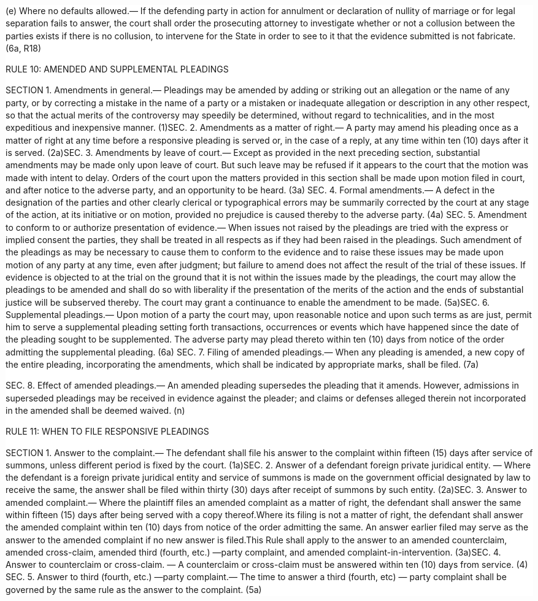 (e) Where no defaults allowed.— If the defending party in action for annulment or declaration of nullity of marriage or for legal separation fails to answer, the court shall order the prosecuting attorney to investigate whether or not a collusion between the parties exists if there is no collusion, to intervene for the State in order to see to it that the evidence submitted is not fabricate. (6a, R18)

RULE 10: AMENDED AND SUPPLEMENTAL PLEADINGS

SECTION 1. Amendments in general.— Pleadings may be amended by adding or striking out an allegation or the name of any party, or by correcting a mistake in the name of a party or a mistaken or inadequate allegation or description in any other respect, so that the actual merits of the controversy may speedily be determined, without regard to technicalities, and in the most expeditious and inexpensive manner. (1)SEC. 2. Amendments as a matter of right.— A party may amend his pleading once as a matter of right at any time before a responsive pleading is served or, in the case of a reply, at any time within ten (10) days after it is served. (2a)SEC. 3. Amendments by leave of court.— Except as provided in the next preceding section, substantial amendments may be made only upon leave of court. But such leave may be refused if it appears to the court that the motion was made with intent to delay. Orders of the court upon the matters provided in this section shall be made upon motion filed in court, and after notice to the adverse party, and an opportunity to be heard. (3a)
SEC. 4. Formal amendments.— A defect in the designation of the parties and other clearly clerical or typographical errors may be summarily corrected by the court at any stage of the action, at its initiative or on motion, provided no prejudice is caused thereby to the adverse party. (4a)
SEC. 5. Amendment to conform to or authorize presentation of evidence.— When issues not raised by the pleadings are tried with the express or implied consent the parties, they shall be treated in all respects as if they had been raised in the pleadings. Such amendment of the pleadings as may be necessary to cause them to conform to the evidence and to raise these issues may be made upon motion of any party at any time, even after judgment; but failure to amend does not affect the result of the trial of these issues. If evidence is objected to at the trial on the ground that it is not within the issues made by the pleadings, the court may allow the pleadings to be amended and shall do so with liberality if the presentation of the merits of the action and the ends of substantial justice will be subserved thereby. The court may grant a continuance to enable the amendment to be made. (5a)SEC. 6. Supplemental pleadings.— Upon motion of a party the court may, upon reasonable notice and upon such terms as are just, permit him to serve a supplemental pleading setting forth transactions, occurrences or events which have happened since the date of the pleading sought to be supplemented. The adverse party may plead thereto within ten (10) days from notice of the order admitting the supplemental pleading. (6a)
SEC. 7. Filing of amended pleadings.— When any pleading is amended, a new copy of the entire pleading, incorporating the amendments, which shall be indicated by appropriate marks, shall be filed. (7a)

SEC. 8. Effect of amended pleadings.— An amended pleading supersedes the pleading that it amends. However, admissions in superseded pleadings may be received in evidence against the pleader; and claims or defenses alleged therein not incorporated in the amended shall be deemed waived. (n)

RULE 11: WHEN TO FILE RESPONSIVE PLEADINGS

SECTION 1. Answer to the complaint.— The defendant shall file his answer to the complaint within fifteen (15) days after service of summons, unless different period is fixed by the court. (1a)SEC. 2. Answer of a defendant foreign private juridical entity. — Where the defendant is a foreign private juridical entity and service of summons is made on the government official designated by law to receive the same, the answer shall be filed within thirty (30) days after receipt of summons by such entity. (2a)SEC. 3. Answer to amended complaint.— Where the plaintiff files an amended complaint as a matter of right, the defendant shall answer the same within fifteen (15) days after being served with a copy thereof.Where its filing is not a matter of right, the defendant shall answer the amended complaint within ten (10) days from notice of the order admitting the same. An answer earlier filed may serve as the answer to the amended complaint if no new answer is filed.This Rule shall apply to the answer to an amended counterclaim, amended cross-claim, amended third (fourth, etc.) —party complaint, and amended complaint-in-intervention. (3a)SEC. 4. Answer to counterclaim or cross-claim. — A counterclaim or cross-claim must be answered within ten (10) days from service. (4)
SEC. 5. Answer to third (fourth, etc.) —party complaint.— The time to answer a third (fourth, etc) — party complaint shall be governed by the same rule as the answer to the complaint. (5a)
